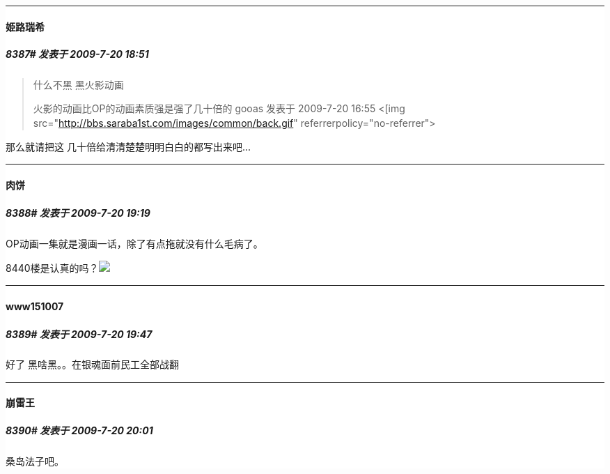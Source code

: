 -----

####  姫路瑞希  
##### 8387#       发表于 2009-7-20 18:51



<blockquote>什么不黑 黑火影动画 

火影的动画比OP的动画素质强是强了几十倍的
gooas 发表于 2009-7-20 16:55 <[img src="http://bbs.saraba1st.com/images/common/back.gif" referrerpolicy="no-referrer"></blockquote>



那么就请把这 几十倍给清清楚楚明明白白的都写出来吧...







-----

####  肉饼  
##### 8388#       发表于 2009-7-20 19:19




OP动画一集就是漫画一话，除了有点拖就没有什么毛病了。


8440楼是认真的吗？<img src="https://static.saraba1st.com/image/smiley/face/28.gif" referrerpolicy="no-referrer">







-----

####  www151007  
##### 8389#       发表于 2009-7-20 19:47




好了 黑啥黑。。在银魂面前民工全部战翻







-----

####  崩雷王  
##### 8390#       发表于 2009-7-20 20:01




桑岛法子吧。
